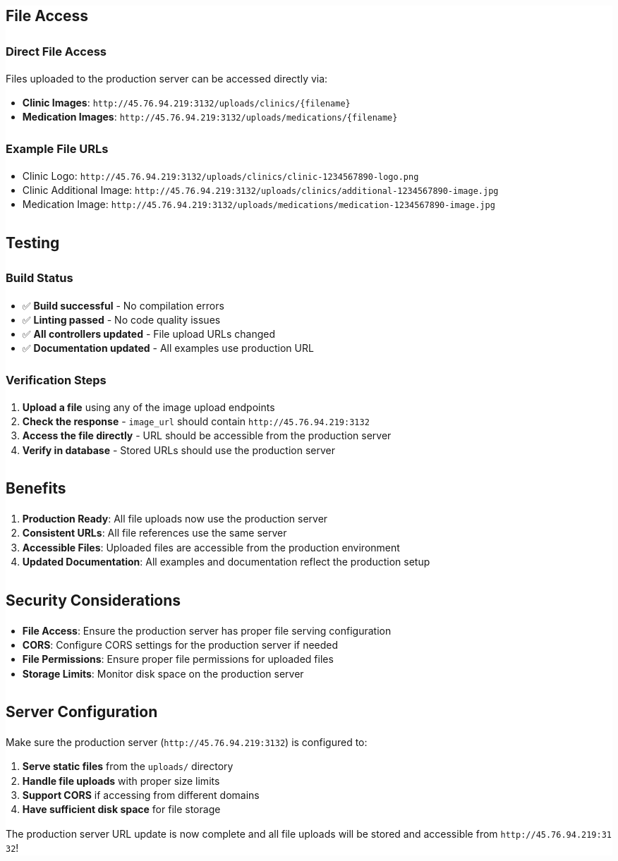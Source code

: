 ## File Access

### Direct File Access
Files uploaded to the production server can be accessed directly via:
- **Clinic Images**: `http://45.76.94.219:3132/uploads/clinics/{filename}`
- **Medication Images**: `http://45.76.94.219:3132/uploads/medications/{filename}`

### Example File URLs
- Clinic Logo: `http://45.76.94.219:3132/uploads/clinics/clinic-1234567890-logo.png`
- Clinic Additional Image: `http://45.76.94.219:3132/uploads/clinics/additional-1234567890-image.jpg`
- Medication Image: `http://45.76.94.219:3132/uploads/medications/medication-1234567890-image.jpg`

## Testing

### Build Status
- ✅ **Build successful** - No compilation errors
- ✅ **Linting passed** - No code quality issues
- ✅ **All controllers updated** - File upload URLs changed
- ✅ **Documentation updated** - All examples use production URL

### Verification Steps
1. **Upload a file** using any of the image upload endpoints
2. **Check the response** - `image_url` should contain `http://45.76.94.219:3132`
3. **Access the file directly** - URL should be accessible from the production server
4. **Verify in database** - Stored URLs should use the production server

## Benefits

1. **Production Ready**: All file uploads now use the production server
2. **Consistent URLs**: All file references use the same server
3. **Accessible Files**: Uploaded files are accessible from the production environment
4. **Updated Documentation**: All examples and documentation reflect the production setup

## Security Considerations

- **File Access**: Ensure the production server has proper file serving configuration
- **CORS**: Configure CORS settings for the production server if needed
- **File Permissions**: Ensure proper file permissions for uploaded files
- **Storage Limits**: Monitor disk space on the production server

## Server Configuration

Make sure the production server (`http://45.76.94.219:3132`) is configured to:
1. **Serve static files** from the `uploads/` directory
2. **Handle file uploads** with proper size limits
3. **Support CORS** if accessing from different domains
4. **Have sufficient disk space** for file storage

The production server URL update is now complete and all file uploads will be stored and accessible from `http://45.76.94.219:3132`!
